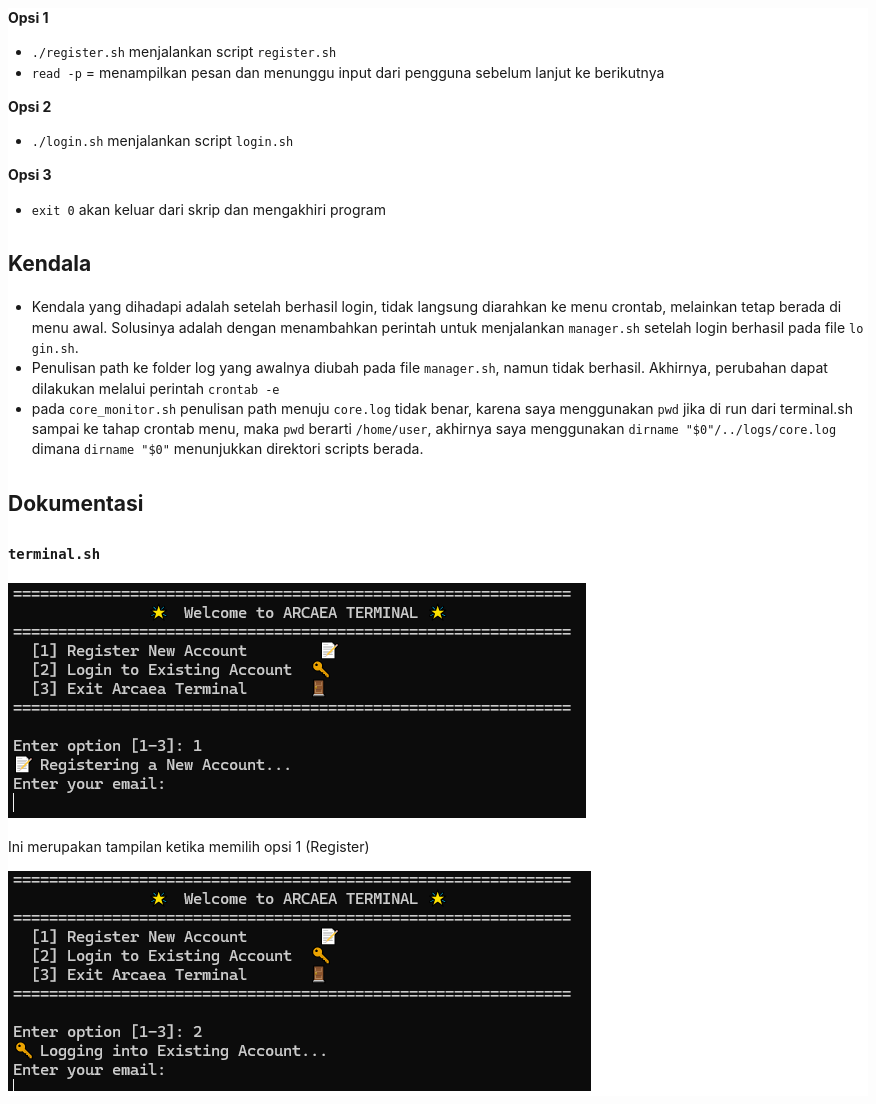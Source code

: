 **Opsi 1**
- `./register.sh` menjalankan script `register.sh`
- `read -p` = menampilkan pesan dan menunggu input dari pengguna sebelum lanjut ke berikutnya

**Opsi 2**
- `./login.sh` menjalankan script `login.sh`

**Opsi 3**
- `exit 0` akan keluar dari skrip dan mengakhiri program

## Kendala
- Kendala yang dihadapi adalah setelah berhasil login, tidak langsung diarahkan ke menu crontab, melainkan tetap berada di menu awal. Solusinya adalah dengan menambahkan perintah untuk menjalankan `manager.sh` setelah login berhasil pada file `login.sh`.
- Penulisan path ke folder log yang awalnya diubah pada file `manager.sh`, namun tidak berhasil. Akhirnya, perubahan dapat dilakukan melalui perintah `crontab -e`
- pada `core_monitor.sh` penulisan path menuju `core.log` tidak benar, karena saya menggunakan `pwd` jika di run dari terminal.sh sampai ke tahap crontab menu, maka `pwd` berarti `/home/user`, akhirnya saya menggunakan `dirname "$0"/../logs/core.log` dimana `dirname "$0"` menunjukkan direktori scripts berada.

## Dokumentasi
### `terminal.sh`
![Terminal Opsi 1](assets/terminalOpsi1.PNG)

Ini merupakan tampilan ketika memilih opsi 1 (Register)

![Terminal Opsi 2](assets/terminalOpsi2.PNG)
